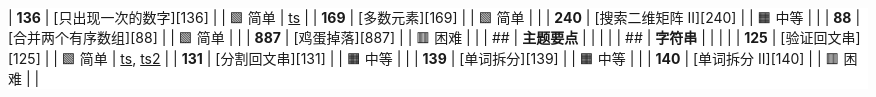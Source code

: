 | **136** | [只出现一次的数字][136]                        |     | 🟩 简单 |                                                                                          [ts](js/problems/136.single-number/solution.ts)                                                                                          |
| **169** | [多数元素][169]                                |     | 🟩 简单 |                                                                                                                                                                                                                                   |
| **240** | [搜索二维矩阵 II][240]                         |     | 🟧 中等 |                                                                                                                                                                                                                                   |
|  **88** | [合并两个有序数组][88]                         |     | 🟩 简单 |                                                                                                                                                                                                                                   |
| **887** | [鸡蛋掉落][887]                                |     | 🟥 困难 |                                                                                                                                                                                                                                   |
|    \#\# | **主题要点**                                   |     |         |                                                                                                                                                                                                                                   |
|    \#\# | **字符串**                                     |     |         |                                                                                                                                                                                                                                   |
| **125** | [验证回文串][125]                              |     | 🟩 简单 |                                                           [ts](js/problems/125.valid-palindrome/solution.ts), [ts2](js/problems/125.valid-palindrome/solution-fancy.ts)                                                           |
| **131** | [分割回文串][131]                              |     | 🟧 中等 |                                                                                                                                                                                                                                   |
| **139** | [单词拆分][139]                                |     | 🟧 中等 |                                                                                                                                                                                                                                   |
| **140** | [单词拆分 II][140]                             |     | 🟥 困难 |                                                                                                                                                                                                                                   |
